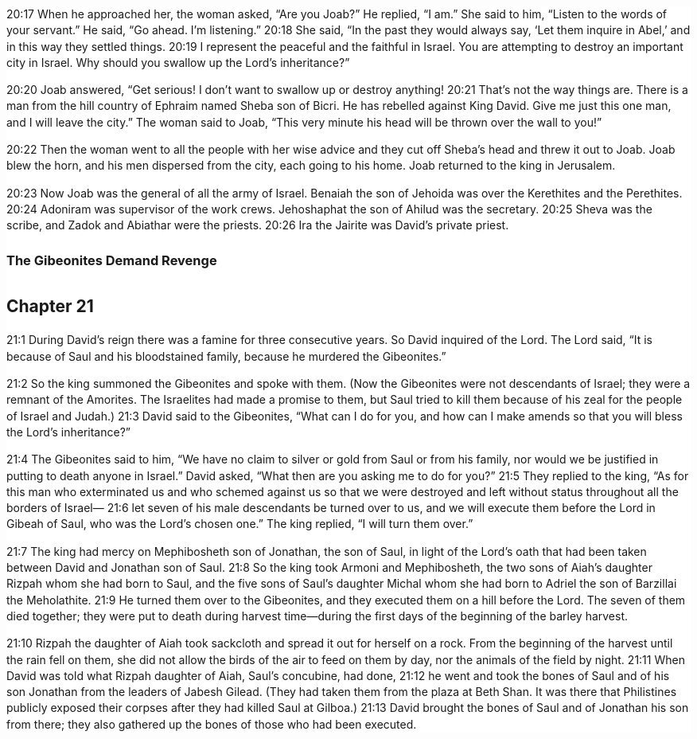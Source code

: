 <a name="20:17">20:17</a> When he approached her, the woman asked, “Are you Joab?” He replied, “I am.” She said to him, “Listen to the words of your servant.” He said, “Go ahead. I’m listening.” <a name="20:18">20:18</a> She said, “In the past they would always say, ‘Let them inquire in Abel,’ and in this way they settled things. <a name="20:19">20:19</a> I represent the peaceful and the faithful in Israel. You are attempting to destroy an important city in Israel. Why should you swallow up the Lord’s inheritance?”

<a name="20:20">20:20</a> Joab answered, “Get serious! I don’t want to swallow up or destroy anything! <a name="20:21">20:21</a> That’s not the way things are. There is a man from the hill country of Ephraim named Sheba son of Bicri. He has rebelled against King David. Give me just this one man, and I will leave the city.” The woman said to Joab, “This very minute his head will be thrown over the wall to you!”

<a name="20:22">20:22</a> Then the woman went to all the people with her wise advice and they cut off Sheba’s head and threw it out to Joab. Joab blew the horn, and his men dispersed from the city, each going to his home. Joab returned to the king in Jerusalem.

<a name="20:23">20:23</a> Now Joab was the general of all the army of Israel. Benaiah the son of Jehoida was over the Kerethites and the Perethites. <a name="20:24">20:24</a> Adoniram was supervisor of the work crews. Jehoshaphat the son of Ahilud was the secretary. <a name="20:25">20:25</a> Sheva was the scribe, and Zadok and Abiathar were the priests. <a name="20:26">20:26</a> Ira the Jairite was David’s private priest.

### The Gibeonites Demand Revenge

## Chapter 21

<a name="21:1">21:1</a> During David’s reign there was a famine for three consecutive years. So David inquired of the Lord. The Lord said, “It is because of Saul and his bloodstained family, because he murdered the Gibeonites.”

<a name="21:2">21:2</a> So the king summoned the Gibeonites and spoke with them. (Now the Gibeonites were not descendants of Israel; they were a remnant of the Amorites. The Israelites had made a promise to them, but Saul tried to kill them because of his zeal for the people of Israel and Judah.) <a name="21:3">21:3</a> David said to the Gibeonites, “What can I do for you, and how can I make amends so that you will bless the Lord’s inheritance?”

<a name="21:4">21:4</a> The Gibeonites said to him, “We have no claim to silver or gold from Saul or from his family, nor would we be justified in putting to death anyone in Israel.” David asked, “What then are you asking me to do for you?” <a name="21:5">21:5</a> They replied to the king, “As for this man who exterminated us and who schemed against us so that we were destroyed and left without status throughout all the borders of Israel— <a name="21:6">21:6</a> let seven of his male descendants be turned over to us, and we will execute them before the Lord in Gibeah of Saul, who was the Lord’s chosen one.” The king replied, “I will turn them over.”

<a name="21:7">21:7</a> The king had mercy on Mephibosheth son of Jonathan, the son of Saul, in light of the Lord’s oath that had been taken between David and Jonathan son of Saul. <a name="21:8">21:8</a> So the king took Armoni and Mephibosheth, the two sons of Aiah’s daughter Rizpah whom she had born to Saul, and the five sons of Saul’s daughter Michal whom she had born to Adriel the son of Barzillai the Meholathite. <a name="21:9">21:9</a> He turned them over to the Gibeonites, and they executed them on a hill before the Lord. The seven of them died together; they were put to death during harvest time—during the first days of the beginning of the barley harvest.

<a name="21:10">21:10</a> Rizpah the daughter of Aiah took sackcloth and spread it out for herself on a rock. From the beginning of the harvest until the rain fell on them, she did not allow the birds of the air to feed on them by day, nor the animals of the field by night. <a name="21:11">21:11</a> When David was told what Rizpah daughter of Aiah, Saul’s concubine, had done, <a name="21:12">21:12</a> he went and took the bones of Saul and of his son Jonathan from the leaders of Jabesh Gilead. (They had taken them from the plaza at Beth Shan. It was there that Philistines publicly exposed their corpses after they had killed Saul at Gilboa.) <a name="21:13">21:13</a> David brought the bones of Saul and of Jonathan his son from there; they also gathered up the bones of those who had been executed.
